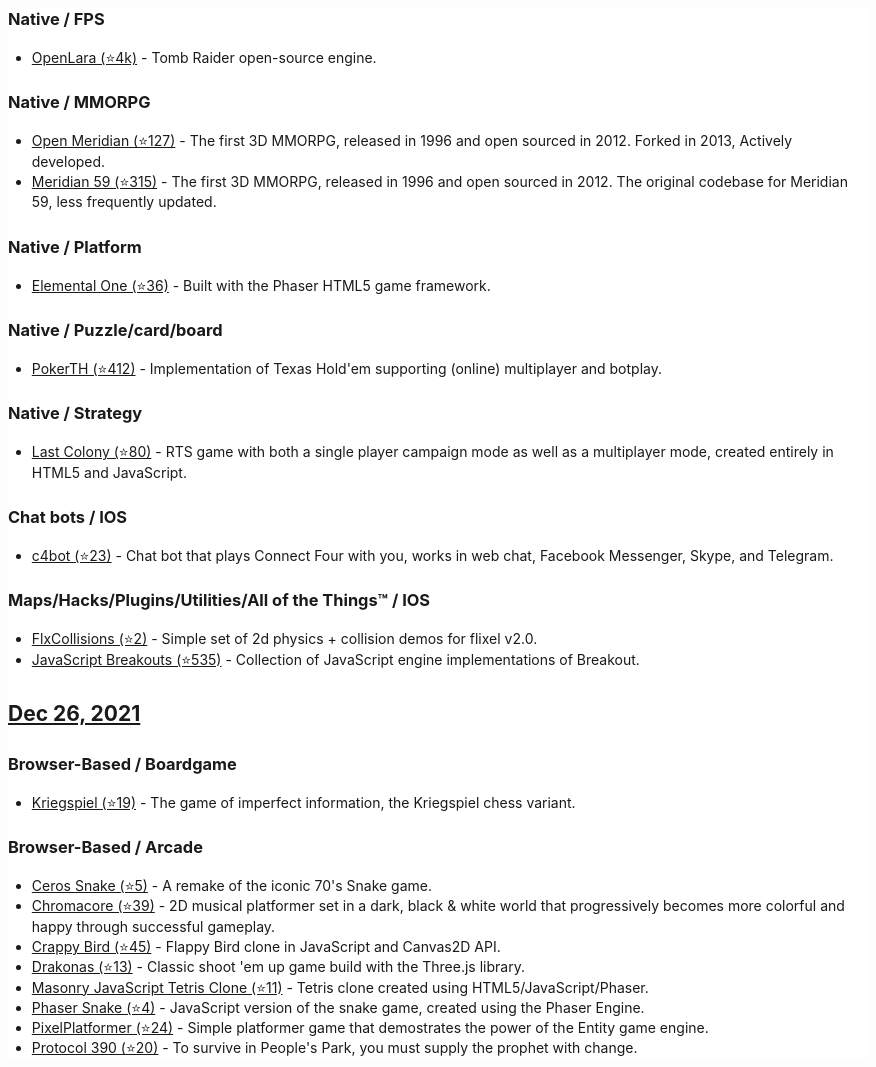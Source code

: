 ### Native / FPS

*   [OpenLara (⭐4k)](https://github.com/XProger/OpenLara) - Tomb Raider open-source engine.

### Native / MMORPG

*   [Open Meridian (⭐127)](https://github.com/OpenMeridian/Meridian59) - The first 3D MMORPG, released in 1996 and open sourced in 2012. Forked in 2013, Actively developed.
*   [Meridian 59 (⭐315)](https://github.com/Meridian59/Meridian59) - The first 3D MMORPG, released in 1996 and open sourced in 2012. The original codebase for Meridian 59, less frequently updated.

### Native / Platform

*   [Elemental One (⭐36)](https://github.com/voithos/elemental-one) - Built with the Phaser HTML5 game framework.

### Native / Puzzle/card/board

*   [PokerTH (⭐412)](https://github.com/pokerth/pokerth) - Implementation of Texas Hold'em supporting (online) multiplayer and botplay.

### Native / Strategy

*   [Last Colony (⭐80)](https://github.com/adityaravishankar/last-colony) - RTS game with both a single player campaign mode as well as a multiplayer mode, created entirely in HTML5 and JavaScript.

### Chat bots / IOS

*   [c4bot (⭐23)](https://github.com/kenrick95/c4bot) - Chat bot that plays Connect Four with you, works in web chat, Facebook Messenger, Skype, and Telegram.

### Maps/Hacks/Plugins/Utilities/All of the Things™ / IOS

*   [FlxCollisions (⭐2)](https://github.com/gamebytes/FlxCollisions) - Simple set of 2d physics + collision demos for flixel v2.0.
*   [JavaScript Breakouts (⭐535)](https://github.com/city41/breakouts) - Collection of JavaScript engine implementations of Breakout.

## [Dec 26, 2021](/content/2021/12/26/README.md)

### Browser-Based / Boardgame

*   [Kriegspiel (⭐19)](https://github.com/binarymax/kriegspiel) - The game of imperfect information, the Kriegspiel chess variant.

### Browser-Based / Arcade

*   [Ceros Snake (⭐5)](https://github.com/mjhasbach/ceros-snake) - A remake of the iconic 70's Snake game.
*   [Chromacore (⭐39)](https://github.com/Murkantilism/game-off-2013) - 2D musical platformer set in a dark, black & white world that progressively becomes more colorful and happy through successful gameplay.
*   [Crappy Bird (⭐45)](https://github.com/varunpant/CrappyBird) - Flappy Bird clone in JavaScript and Canvas2D API.
*   [Drakonas (⭐13)](https://github.com/Casmo/Drakonas) - Classic shoot 'em up game build with the Three.js library.
*   [Masonry JavaScript Tetris Clone (⭐11)](https://github.com/gamedolphin/Masonry-JavaScript-Tetris-Clone) - Tetris clone created using HTML5/JavaScript/Phaser.
*   [Phaser Snake (⭐4)](https://github.com/gamedolphin/JavaScript_snake) - JavaScript version of the snake game, created using the Phaser Engine.
*   [PixelPlatformer (⭐24)](https://github.com/bendangelo/PixelPlatformer) - Simple platformer game that demostrates the power of the Entity game engine.
*   [Protocol 390 (⭐20)](https://github.com/josegallegos07/game-off-2013) - To survive in People's Park, you must supply the prophet with change.